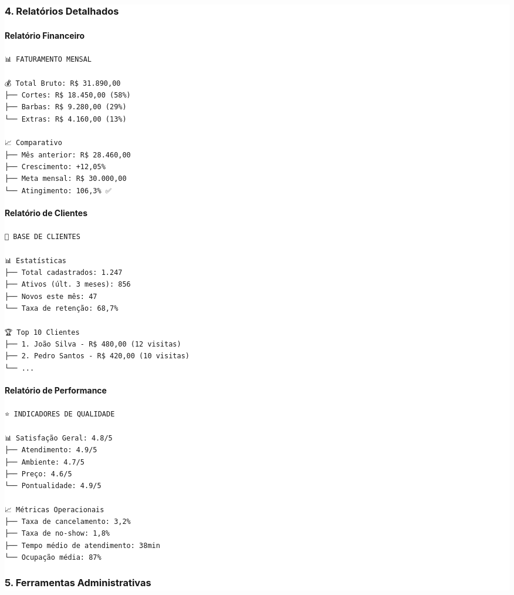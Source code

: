 ### 4. Relatórios Detalhados

#### Relatório Financeiro
```
📊 FATURAMENTO MENSAL

💰 Total Bruto: R$ 31.890,00
├── Cortes: R$ 18.450,00 (58%)
├── Barbas: R$ 9.280,00 (29%)
└── Extras: R$ 4.160,00 (13%)

📈 Comparativo
├── Mês anterior: R$ 28.460,00
├── Crescimento: +12,05%
├── Meta mensal: R$ 30.000,00
└── Atingimento: 106,3% ✅
```

#### Relatório de Clientes
```
👥 BASE DE CLIENTES

📊 Estatísticas
├── Total cadastrados: 1.247
├── Ativos (últ. 3 meses): 856
├── Novos este mês: 47
└── Taxa de retenção: 68,7%

🏆 Top 10 Clientes
├── 1. João Silva - R$ 480,00 (12 visitas)
├── 2. Pedro Santos - R$ 420,00 (10 visitas)
└── ...
```

#### Relatório de Performance
```
⭐ INDICADORES DE QUALIDADE

📊 Satisfação Geral: 4.8/5
├── Atendimento: 4.9/5
├── Ambiente: 4.7/5
├── Preço: 4.6/5
└── Pontualidade: 4.9/5

📈 Métricas Operacionais
├── Taxa de cancelamento: 3,2%
├── Taxa de no-show: 1,8%
├── Tempo médio de atendimento: 38min
└── Ocupação média: 87%
```

### 5. Ferramentas Administrativas
